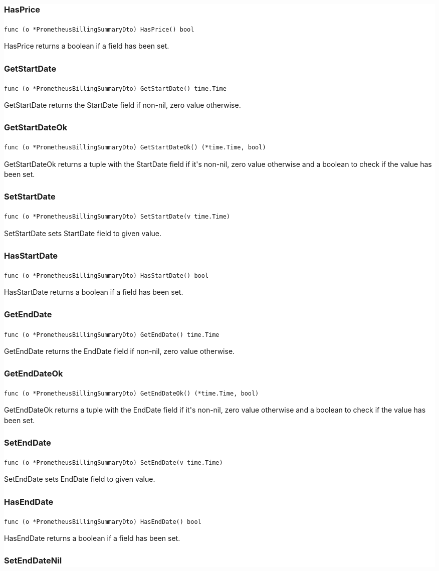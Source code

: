### HasPrice

`func (o *PrometheusBillingSummaryDto) HasPrice() bool`

HasPrice returns a boolean if a field has been set.

### GetStartDate

`func (o *PrometheusBillingSummaryDto) GetStartDate() time.Time`

GetStartDate returns the StartDate field if non-nil, zero value otherwise.

### GetStartDateOk

`func (o *PrometheusBillingSummaryDto) GetStartDateOk() (*time.Time, bool)`

GetStartDateOk returns a tuple with the StartDate field if it's non-nil, zero value otherwise
and a boolean to check if the value has been set.

### SetStartDate

`func (o *PrometheusBillingSummaryDto) SetStartDate(v time.Time)`

SetStartDate sets StartDate field to given value.

### HasStartDate

`func (o *PrometheusBillingSummaryDto) HasStartDate() bool`

HasStartDate returns a boolean if a field has been set.

### GetEndDate

`func (o *PrometheusBillingSummaryDto) GetEndDate() time.Time`

GetEndDate returns the EndDate field if non-nil, zero value otherwise.

### GetEndDateOk

`func (o *PrometheusBillingSummaryDto) GetEndDateOk() (*time.Time, bool)`

GetEndDateOk returns a tuple with the EndDate field if it's non-nil, zero value otherwise
and a boolean to check if the value has been set.

### SetEndDate

`func (o *PrometheusBillingSummaryDto) SetEndDate(v time.Time)`

SetEndDate sets EndDate field to given value.

### HasEndDate

`func (o *PrometheusBillingSummaryDto) HasEndDate() bool`

HasEndDate returns a boolean if a field has been set.

### SetEndDateNil
